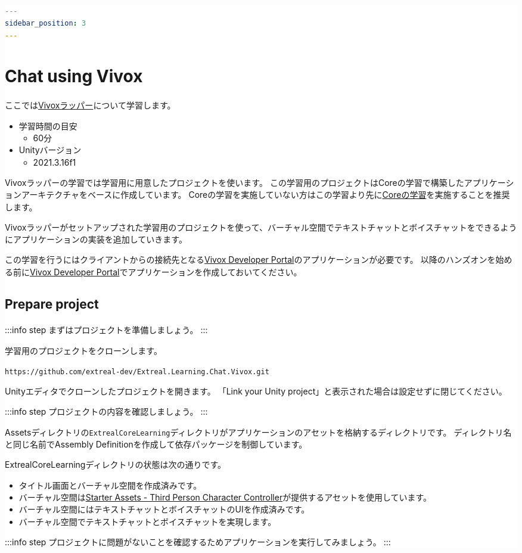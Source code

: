 ```yaml
---
sidebar_position: 3
---
```


# Chat using Vivox

ここでは[Vivoxラッパー](../integration/chat.vivox.md)について学習します。

- 学習時間の目安
  - 60分
- Unityバージョン
  - 2021.3.16f1

Vivoxラッパーの学習では学習用に用意したプロジェクトを使います。
この学習用のプロジェクトはCoreの学習で構築したアプリケーションアーキテクチャをベースに作成しています。
Coreの学習を実施していない方はこの学習より先に[Coreの学習](./core.md)を実施することを推奨します。

Vivoxラッパーがセットアップされた学習用のプロジェクトを使って、バーチャル空間でテキストチャットとボイスチャットをできるようにアプリケーションの実装を追加していきます。

この学習を行うにはクライアントからの接続先となる[Vivox Developer Portal](https://developer.vivox.com/)のアプリケーションが必要です。
以降のハンズオンを始める前に[Vivox Developer Portal](https://developer.vivox.com/)でアプリケーションを作成しておいてください。

## Prepare project

:::info step
まずはプロジェクトを準備しましょう。
:::

学習用のプロジェクトをクローンします。

```text
https://github.com/extreal-dev/Extreal.Learning.Chat.Vivox.git
```

Unityエディタでクローンしたプロジェクトを開きます。
「Link your Unity project」と表示された場合は設定せずに閉じてください。

:::info step
プロジェクトの内容を確認しましょう。
:::

Assetsディレクトリの`ExtrealCoreLearning`ディレクトリがアプリケーションのアセットを格納するディレクトリです。
ディレクトリ名と同じ名前でAssembly Definitionを作成して依存パッケージを制御しています。

ExtrealCoreLearningディレクトリの状態は次の通りです。

- タイトル画面とバーチャル空間を作成済みです。
- バーチャル空間は[Starter Assets - Third Person Character Controller](http://u3d.as/2z1r)が提供するアセットを使用しています。
- バーチャル空間にはテキストチャットとボイスチャットのUIを作成済みです。
- バーチャル空間でテキストチャットとボイスチャットを実現します。

:::info step
プロジェクトに問題がないことを確認するためアプリケーションを実行してみましょう。
:::
